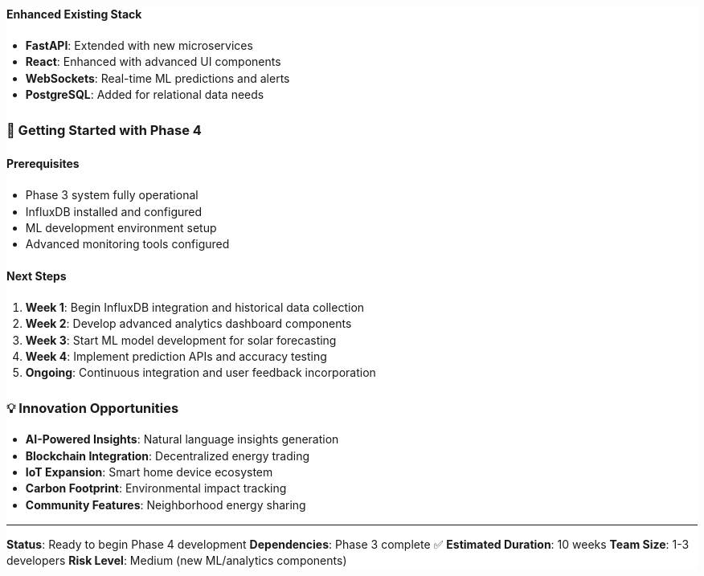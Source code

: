 #### Enhanced Existing Stack
- **FastAPI**: Extended with new microservices
- **React**: Enhanced with advanced UI components
- **WebSockets**: Real-time ML predictions and alerts
- **PostgreSQL**: Added for relational data needs

### 🚀 Getting Started with Phase 4

#### Prerequisites
- Phase 3 system fully operational
- InfluxDB installed and configured
- ML development environment setup
- Advanced monitoring tools configured

#### Next Steps
1. **Week 1**: Begin InfluxDB integration and historical data collection
2. **Week 2**: Develop advanced analytics dashboard components
3. **Week 3**: Start ML model development for solar forecasting
4. **Week 4**: Implement prediction APIs and accuracy testing
5. **Ongoing**: Continuous integration and user feedback incorporation

### 💡 Innovation Opportunities
- **AI-Powered Insights**: Natural language insights generation
- **Blockchain Integration**: Decentralized energy trading
- **IoT Expansion**: Smart home device ecosystem
- **Carbon Footprint**: Environmental impact tracking
- **Community Features**: Neighborhood energy sharing

---

**Status**: Ready to begin Phase 4 development
**Dependencies**: Phase 3 complete ✅
**Estimated Duration**: 10 weeks
**Team Size**: 1-3 developers
**Risk Level**: Medium (new ML/analytics components)
